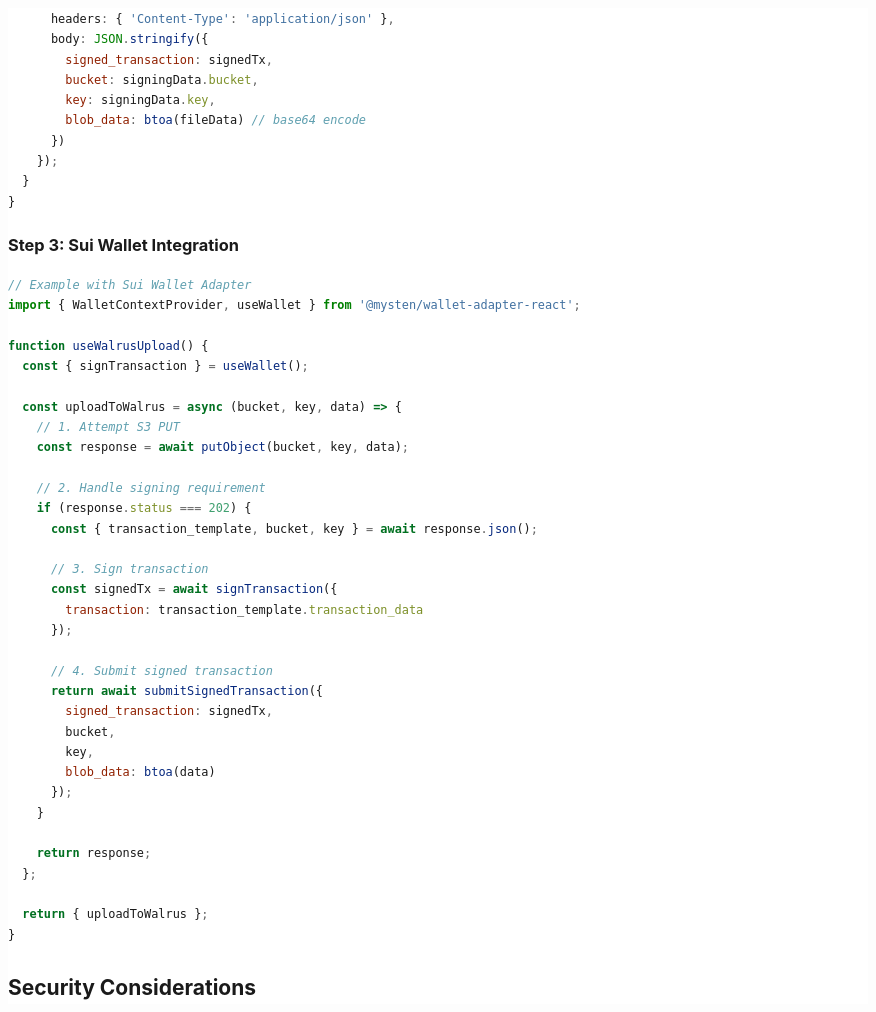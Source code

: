 ```javascript
      headers: { 'Content-Type': 'application/json' },
      body: JSON.stringify({
        signed_transaction: signedTx,
        bucket: signingData.bucket,
        key: signingData.key,
        blob_data: btoa(fileData) // base64 encode
      })
    });
  }
}
```

### Step 3: Sui Wallet Integration
```javascript
// Example with Sui Wallet Adapter
import { WalletContextProvider, useWallet } from '@mysten/wallet-adapter-react';

function useWalrusUpload() {
  const { signTransaction } = useWallet();
  
  const uploadToWalrus = async (bucket, key, data) => {
    // 1. Attempt S3 PUT
    const response = await putObject(bucket, key, data);
    
    // 2. Handle signing requirement
    if (response.status === 202) {
      const { transaction_template, bucket, key } = await response.json();
      
      // 3. Sign transaction
      const signedTx = await signTransaction({
        transaction: transaction_template.transaction_data
      });
      
      // 4. Submit signed transaction
      return await submitSignedTransaction({
        signed_transaction: signedTx,
        bucket,
        key,
        blob_data: btoa(data)
      });
    }
    
    return response;
  };
  
  return { uploadToWalrus };
}
```

## Security Considerations
